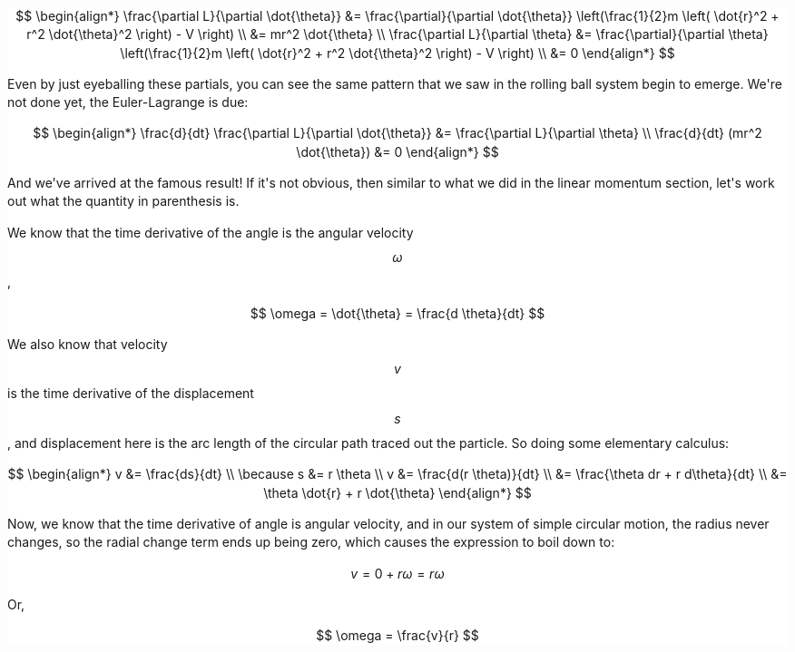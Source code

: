 $$
  \begin{align*}
    \frac{\partial L}{\partial \dot{\theta}} &= \frac{\partial}{\partial \dot{\theta}} \left(\frac{1}{2}m \left( \dot{r}^2 + r^2 \dot{\theta}^2 \right) - V  \right) \\
    &= mr^2 \dot{\theta} \\
    \frac{\partial L}{\partial \theta} &= \frac{\partial}{\partial \theta} \left(\frac{1}{2}m \left( \dot{r}^2 + r^2 \dot{\theta}^2 \right) - V  \right) \\
    &= 0
  \end{align*}
$$

Even by just eyeballing these partials, you can see the same pattern that we saw in the rolling ball system begin to emerge. We're not done yet, the Euler-Lagrange is due:

$$
  \begin{align*}
    \frac{d}{dt} \frac{\partial L}{\partial \dot{\theta}} &= \frac{\partial L}{\partial \theta} \\
    \frac{d}{dt} (mr^2 \dot{\theta}) &= 0
  \end{align*}
$$

And we've arrived at the famous result! If it's not obvious, then similar to what we did in the linear momentum section, let's work out what the quantity in parenthesis is.

We know that the time derivative of the angle is the angular velocity $$ \omega $$,

$$
  \omega = \dot{\theta} = \frac{d \theta}{dt}
$$

We also know that velocity $$ v $$ is the time derivative of the displacement $$ s $$, and displacement here is the arc length of the circular path traced out the particle. So doing some elementary calculus:

$$
  \begin{align*}
    v &= \frac{ds}{dt} \\
    \because s &= r \theta \\
    v &= \frac{d(r \theta)}{dt} \\
      &= \frac{\theta dr + r d\theta}{dt} \\
      &= \theta \dot{r} + r \dot{\theta}
  \end{align*}
$$

Now, we know that the time derivative of angle is angular velocity, and in our system of simple circular motion, the radius never changes, so the radial change term ends up being zero, which causes the expression to boil down to:

$$
  v = 0 + r \omega = r \omega
$$

Or,

$$
  \omega = \frac{v}{r}
$$
